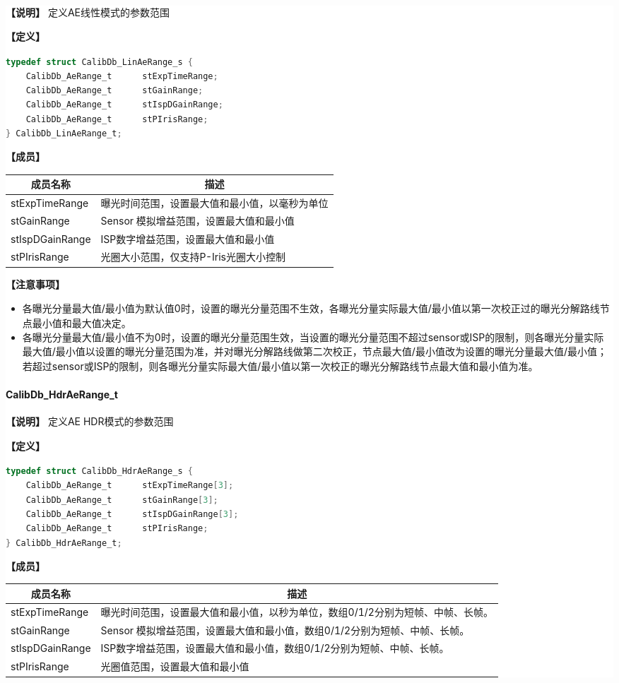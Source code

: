 **【说明】**
定义AE线性模式的参数范围

**【定义】**

```c
typedef struct CalibDb_LinAeRange_s {
    CalibDb_AeRange_t      stExpTimeRange;
    CalibDb_AeRange_t      stGainRange;
    CalibDb_AeRange_t      stIspDGainRange;
    CalibDb_AeRange_t      stPIrisRange;
} CalibDb_LinAeRange_t;

```

**【成员】**

| **成员名称** | **描述** |
| ------------ | ------------ |
| stExpTimeRange | 曝光时间范围，设置最大值和最小值，以毫秒为单位  |
| stGainRange | Sensor 模拟增益范围，设置最大值和最小值  |
| stIspDGainRange | ISP数字增益范围，设置最大值和最小值  |
| stPIrisRange | 光圈大小范围，仅支持P-Iris光圈大小控制 |

**【注意事项】**

- 各曝光分量最大值/最小值为默认值0时，设置的曝光分量范围不生效，各曝光分量实际最大值/最小值以第一次校正过的曝光分解路线节点最小值和最大值决定。
- 各曝光分量最大值/最小值不为0时，设置的曝光分量范围生效，当设置的曝光分量范围不超过sensor或ISP的限制，则各曝光分量实际最大值/最小值以设置的曝光分量范围为准，并对曝光分解路线做第二次校正，节点最大值/最小值改为设置的曝光分量最大值/最小值；若超过sensor或ISP的限制，则各曝光分量实际最大值/最小值以第一次校正的曝光分解路线节点最大值和最小值为准。

#### CalibDb_HdrAeRange_t

**【说明】**
定义AE HDR模式的参数范围

**【定义】**

```c
typedef struct CalibDb_HdrAeRange_s {
    CalibDb_AeRange_t      stExpTimeRange[3];
    CalibDb_AeRange_t      stGainRange[3];
    CalibDb_AeRange_t      stIspDGainRange[3];
    CalibDb_AeRange_t      stPIrisRange;
} CalibDb_HdrAeRange_t;
```

**【成员】**

| **成员名称** | **描述** |
| ------------ | ------------ |
| stExpTimeRange | 曝光时间范围，设置最大值和最小值，以秒为单位，数组0/1/2分别为短帧、中帧、长帧。  |
| stGainRange | Sensor 模拟增益范围，设置最大值和最小值，数组0/1/2分别为短帧、中帧、长帧。  |
| stIspDGainRange | ISP数字增益范围，设置最大值和最小值，数组0/1/2分别为短帧、中帧、长帧。  |
| stPIrisRange | 光圈值范围，设置最大值和最小值 |
